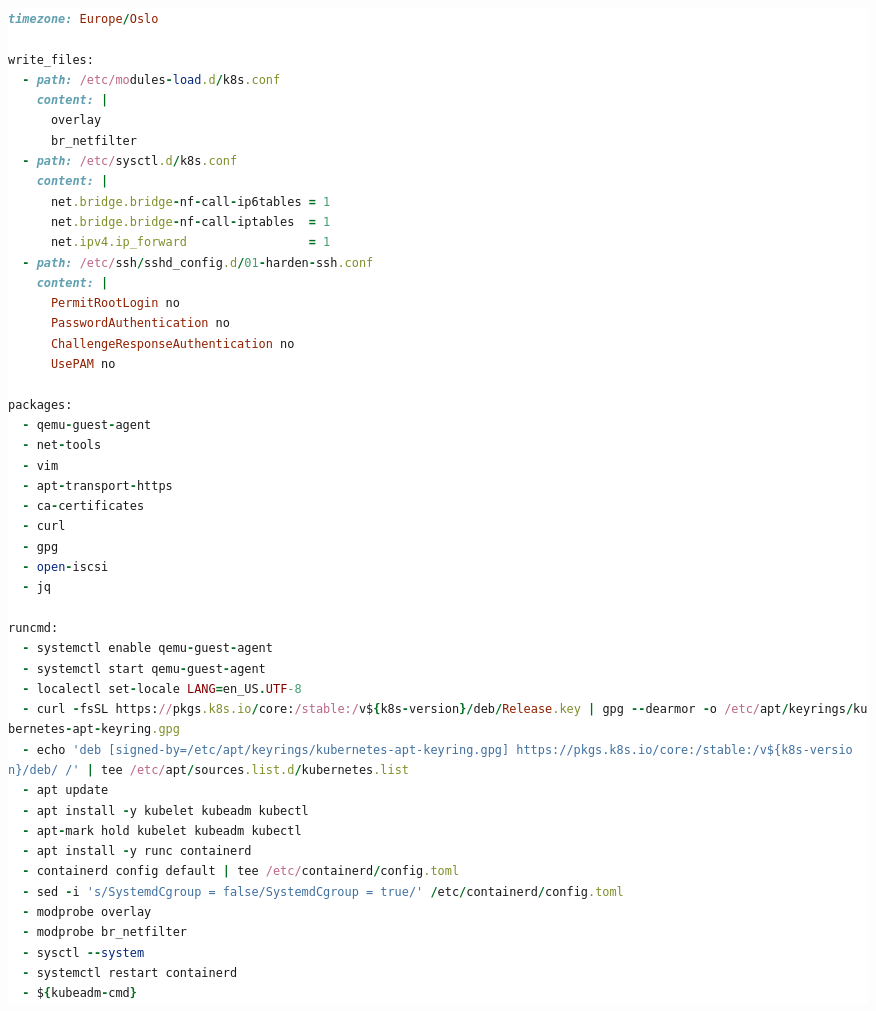 ```ruby
timezone: Europe/Oslo

write_files:
  - path: /etc/modules-load.d/k8s.conf
    content: |
      overlay
      br_netfilter
  - path: /etc/sysctl.d/k8s.conf
    content: |
      net.bridge.bridge-nf-call-ip6tables = 1
      net.bridge.bridge-nf-call-iptables  = 1
      net.ipv4.ip_forward                 = 1
  - path: /etc/ssh/sshd_config.d/01-harden-ssh.conf
    content: |
      PermitRootLogin no
      PasswordAuthentication no
      ChallengeResponseAuthentication no
      UsePAM no

packages:
  - qemu-guest-agent
  - net-tools
  - vim
  - apt-transport-https
  - ca-certificates
  - curl
  - gpg
  - open-iscsi
  - jq

runcmd:
  - systemctl enable qemu-guest-agent
  - systemctl start qemu-guest-agent
  - localectl set-locale LANG=en_US.UTF-8
  - curl -fsSL https://pkgs.k8s.io/core:/stable:/v${k8s-version}/deb/Release.key | gpg --dearmor -o /etc/apt/keyrings/kubernetes-apt-keyring.gpg
  - echo 'deb [signed-by=/etc/apt/keyrings/kubernetes-apt-keyring.gpg] https://pkgs.k8s.io/core:/stable:/v${k8s-version}/deb/ /' | tee /etc/apt/sources.list.d/kubernetes.list
  - apt update
  - apt install -y kubelet kubeadm kubectl
  - apt-mark hold kubelet kubeadm kubectl
  - apt install -y runc containerd
  - containerd config default | tee /etc/containerd/config.toml
  - sed -i 's/SystemdCgroup = false/SystemdCgroup = true/' /etc/containerd/config.toml
  - modprobe overlay
  - modprobe br_netfilter
  - sysctl --system
  - systemctl restart containerd
  - ${kubeadm-cmd}
```

